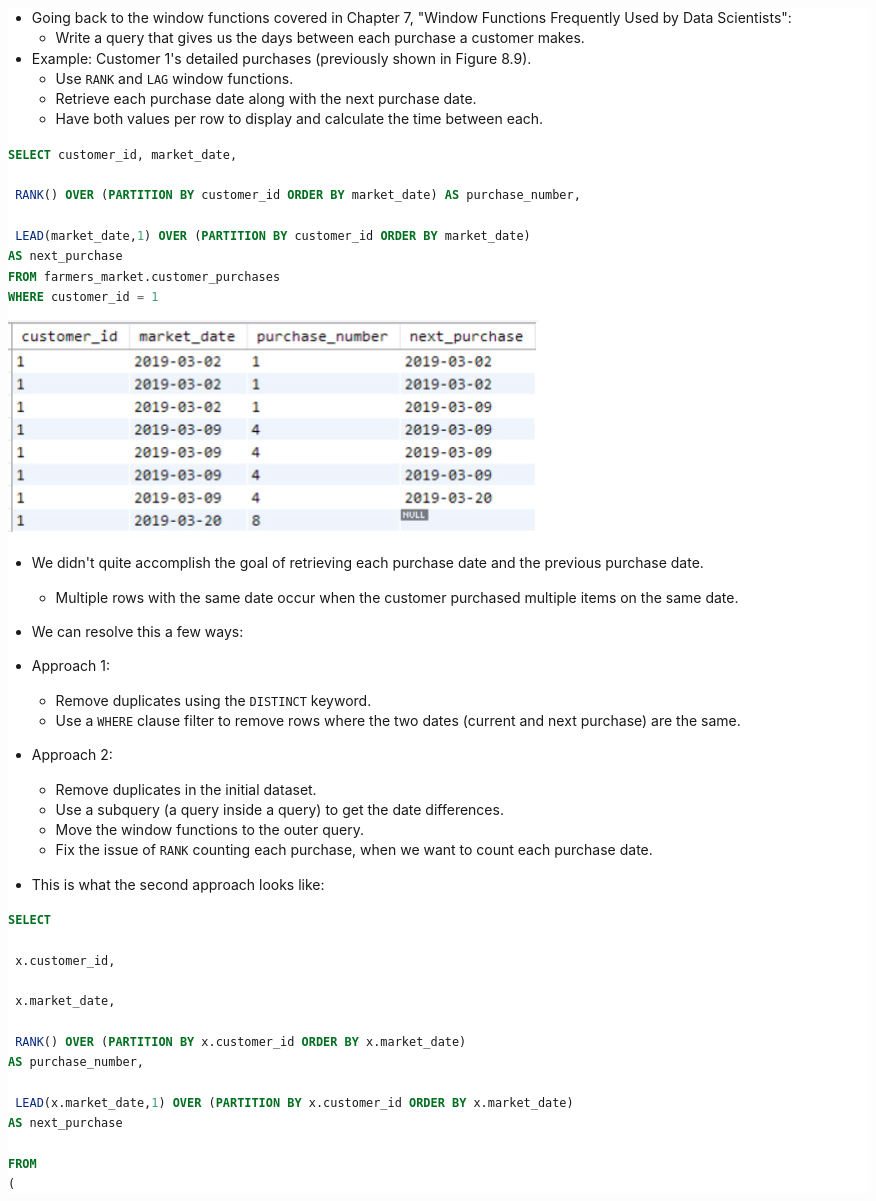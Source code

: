 - Going back to the window functions covered in Chapter 7, "Window Functions Frequently Used by Data Scientists":
  - Write a query that gives us the days between each purchase a customer makes.
- Example: Customer 1's detailed purchases (previously shown in Figure 8.9).
  - Use `RANK` and `LAG` window functions.
  - Retrieve each purchase date along with the next purchase date.
  - Have both values per row to display and calculate the time between each.

```sql
SELECT customer_id, market_date,
   
 RANK() OVER (PARTITION BY customer_id ORDER BY market_date) AS purchase_number,
   
 LEAD(market_date,1) OVER (PARTITION BY customer_id ORDER BY market_date) 
AS next_purchase
FROM farmers_market.customer_purchases
WHERE customer_id = 1
```

![Figure 8.12](Fotos/Chapter8/Fig_8.12.png)
<figcaption></figcaption>

- We didn't quite accomplish the goal of retrieving each purchase date and the previous purchase date.
  - Multiple rows with the same date occur when the customer purchased multiple items on the same date.
- We can resolve this a few ways:

- Approach 1:
  - Remove duplicates using the `DISTINCT` keyword.
  - Use a `WHERE` clause filter to remove rows where the two dates (current and next purchase) are the same.

- Approach 2:
  - Remove duplicates in the initial dataset.
  - Use a subquery (a query inside a query) to get the date differences.
  - Move the window functions to the outer query.
  - Fix the issue of `RANK` counting each purchase, when we want to count each purchase date.

- This is what the second approach looks like:

```sql
SELECT 
   
 x.customer_id, 
   
 x.market_date,
   
 RANK() OVER (PARTITION BY x.customer_id ORDER BY x.market_date) 
AS purchase_number,
   
 LEAD(x.market_date,1) OVER (PARTITION BY x.customer_id ORDER BY x.market_date) 
AS next_purchase

FROM
( 
```